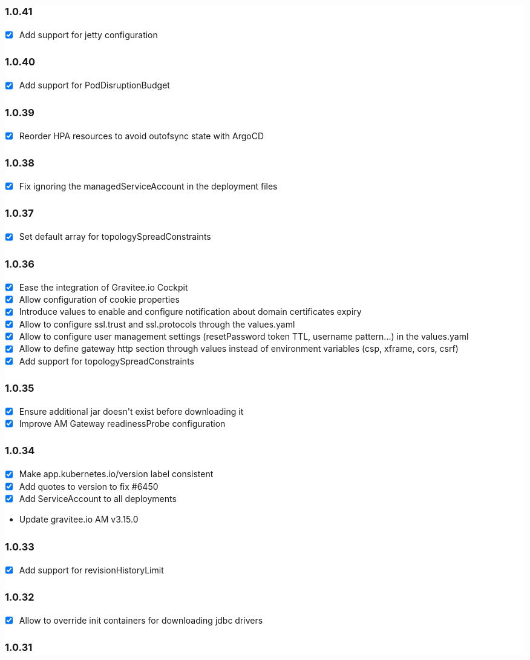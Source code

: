 ### 1.0.41

- [X] Add support for jetty configuration

### 1.0.40

- [X] Add support for PodDisruptionBudget

### 1.0.39

- [X] Reorder HPA resources to avoid outofsync state with ArgoCD

### 1.0.38

- [X] Fix ignoring the managedServiceAccount in the deployment files

### 1.0.37

- [X] Set default array for topologySpreadConstraints

### 1.0.36

- [X] Ease the integration of Gravitee.io Cockpit
- [X] Allow configuration of cookie properties
- [X] Introduce values to enable and configure notification about domain certificates expiry 
- [X] Allow to configure ssl.trust and ssl.protocols through the values.yaml
- [X] Allow to configure user management settings (resetPassword token TTL, username pattern...) in the values.yaml
- [X] Allow to define gateway http section through values instead of environment variables (csp, xframe, cors, csrf)
- [X] Add support for topologySpreadConstraints

### 1.0.35

- [X] Ensure additional jar doesn't exist before downloading it
- [X] Improve AM Gateway readinessProbe configuration

### 1.0.34

- [X] Make app.kubernetes.io/version label consistent
- [X] Add quotes to version to fix #6450
- [X] Add ServiceAccount to all deployments
- Update gravitee.io AM v3.15.0

### 1.0.33

- [X] Add support for revisionHistoryLimit

### 1.0.32

- [X] Allow to override init containers for downloading jdbc drivers

### 1.0.31
